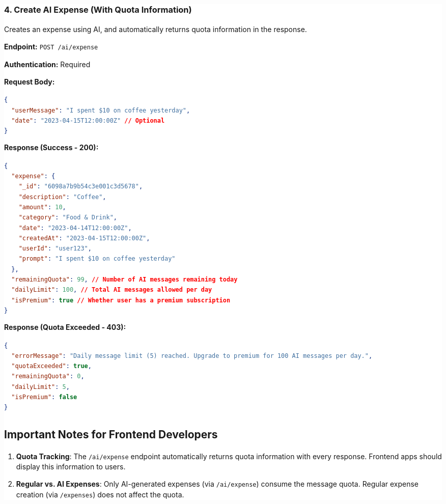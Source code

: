 ### 4. Create AI Expense (With Quota Information)

Creates an expense using AI, and automatically returns quota information in the response.

**Endpoint:** `POST /ai/expense`

**Authentication:** Required

**Request Body:**

```json
{
  "userMessage": "I spent $10 on coffee yesterday",
  "date": "2023-04-15T12:00:00Z" // Optional
}
```

**Response (Success - 200):**

```json
{
  "expense": {
    "_id": "6098a7b9b54c3e001c3d5678",
    "description": "Coffee",
    "amount": 10,
    "category": "Food & Drink",
    "date": "2023-04-14T12:00:00Z",
    "createdAt": "2023-04-15T12:00:00Z",
    "userId": "user123",
    "prompt": "I spent $10 on coffee yesterday"
  },
  "remainingQuota": 99, // Number of AI messages remaining today
  "dailyLimit": 100, // Total AI messages allowed per day
  "isPremium": true // Whether user has a premium subscription
}
```

**Response (Quota Exceeded - 403):**

```json
{
  "errorMessage": "Daily message limit (5) reached. Upgrade to premium for 100 AI messages per day.",
  "quotaExceeded": true,
  "remainingQuota": 0,
  "dailyLimit": 5,
  "isPremium": false
}
```

## Important Notes for Frontend Developers

1. **Quota Tracking**: The `/ai/expense` endpoint automatically returns quota information with every response. Frontend apps should display this information to users.

2. **Regular vs. AI Expenses**: Only AI-generated expenses (via `/ai/expense`) consume the message quota. Regular expense creation (via `/expenses`) does not affect the quota.
